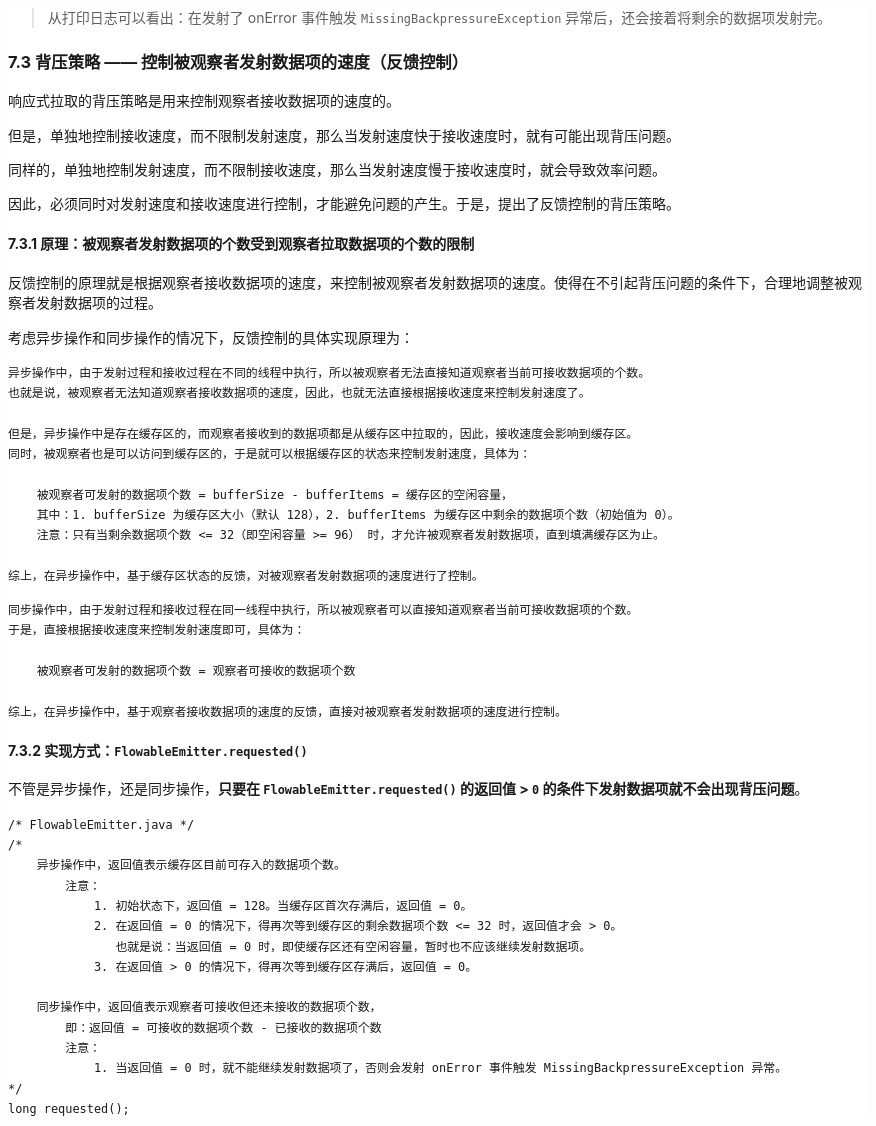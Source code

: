 > 从打印日志可以看出：在发射了 onError 事件触发 `MissingBackpressureException` 异常后，还会接着将剩余的数据项发射完。

### 7.3 背压策略 —— 控制被观察者发射数据项的速度（反馈控制）

响应式拉取的背压策略是用来控制观察者接收数据项的速度的。

但是，单独地控制接收速度，而不限制发射速度，那么当发射速度快于接收速度时，就有可能出现背压问题。

同样的，单独地控制发射速度，而不限制接收速度，那么当发射速度慢于接收速度时，就会导致效率问题。

因此，必须同时对发射速度和接收速度进行控制，才能避免问题的产生。于是，提出了反馈控制的背压策略。

#### 7.3.1 原理：被观察者发射数据项的个数受到观察者拉取数据项的个数的限制

反馈控制的原理就是根据观察者接收数据项的速度，来控制被观察者发射数据项的速度。使得在不引起背压问题的条件下，合理地调整被观察者发射数据项的过程。

考虑异步操作和同步操作的情况下，反馈控制的具体实现原理为：

```:no-line-numbers
异步操作中，由于发射过程和接收过程在不同的线程中执行，所以被观察者无法直接知道观察者当前可接收数据项的个数。
也就是说，被观察者无法知道观察者接收数据项的速度，因此，也就无法直接根据接收速度来控制发射速度了。

但是，异步操作中是存在缓存区的，而观察者接收到的数据项都是从缓存区中拉取的，因此，接收速度会影响到缓存区。
同时，被观察者也是可以访问到缓存区的，于是就可以根据缓存区的状态来控制发射速度，具体为：

    被观察者可发射的数据项个数 = bufferSize - bufferItems = 缓存区的空闲容量，
    其中：1. bufferSize 为缓存区大小（默认 128），2. bufferItems 为缓存区中剩余的数据项个数（初始值为 0）。
    注意：只有当剩余数据项个数 <= 32（即空闲容量 >= 96） 时，才允许被观察者发射数据项，直到填满缓存区为止。

综上，在异步操作中，基于缓存区状态的反馈，对被观察者发射数据项的速度进行了控制。
```

```:no-line-numbers
同步操作中，由于发射过程和接收过程在同一线程中执行，所以被观察者可以直接知道观察者当前可接收数据项的个数。
于是，直接根据接收速度来控制发射速度即可，具体为：

    被观察者可发射的数据项个数 = 观察者可接收的数据项个数

综上，在异步操作中，基于观察者接收数据项的速度的反馈，直接对被观察者发射数据项的速度进行控制。
```

#### 7.3.2 实现方式：`FlowableEmitter.requested()`

不管是异步操作，还是同步操作，**只要在 `FlowableEmitter.requested()` 的返回值 > `0` 的条件下发射数据项就不会出现背压问题**。

```java:no-line-numbers
/* FlowableEmitter.java */
/*
    异步操作中，返回值表示缓存区目前可存入的数据项个数。
        注意：
            1. 初始状态下，返回值 = 128。当缓存区首次存满后，返回值 = 0。
            2. 在返回值 = 0 的情况下，得再次等到缓存区的剩余数据项个数 <= 32 时，返回值才会 > 0。
               也就是说：当返回值 = 0 时，即使缓存区还有空闲容量，暂时也不应该继续发射数据项。
            3. 在返回值 > 0 的情况下，得再次等到缓存区存满后，返回值 = 0。

    同步操作中，返回值表示观察者可接收但还未接收的数据项个数，
        即：返回值 = 可接收的数据项个数 - 已接收的数据项个数
        注意：
            1. 当返回值 = 0 时，就不能继续发射数据项了，否则会发射 onError 事件触发 MissingBackpressureException 异常。
*/
long requested();
```
